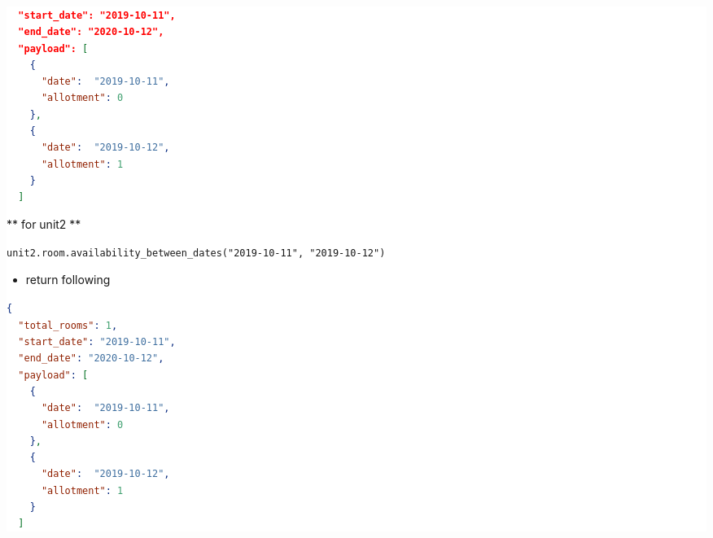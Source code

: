 ```json
  "start_date": "2019-10-11",
  "end_date": "2020-10-12",
  "payload": [
    {
      "date":  "2019-10-11",
      "allotment": 0
    },
    {
      "date":  "2019-10-12",
      "allotment": 1
    }
  ]
```
** for unit2 ** 
```
unit2.room.availability_between_dates("2019-10-11", "2019-10-12")
```
* return following
```json
{
  "total_rooms": 1,
  "start_date": "2019-10-11",
  "end_date": "2020-10-12",
  "payload": [
    {
      "date":  "2019-10-11",
      "allotment": 0
    },
    {
      "date":  "2019-10-12",
      "allotment": 1
    }
  ]
```  
